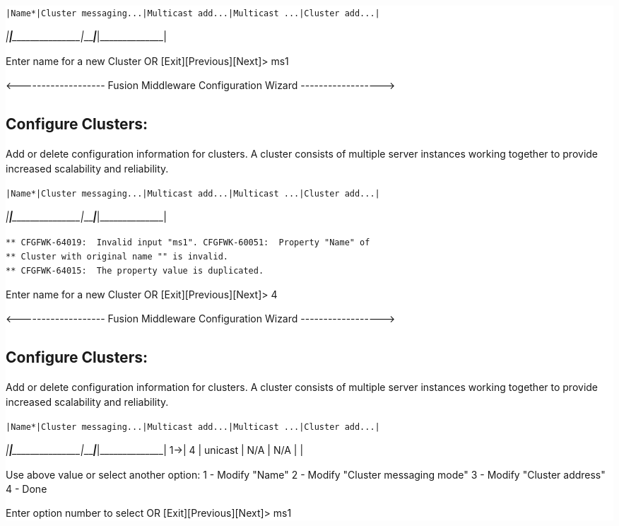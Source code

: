     |Name*|Cluster messaging...|Multicast add...|Multicast ...|Cluster add...|
   _|_____|____________________|________________|_____________|______________|




Enter name for a new Cluster OR [Exit][Previous][Next]> ms1





<------------------- Fusion Middleware Configuration Wizard ------------------>

Configure Clusters:
-------------------

Add or delete configuration information for clusters. A cluster consists of
multiple server instances working together to provide increased scalability
and reliability.

    |Name*|Cluster messaging...|Multicast add...|Multicast ...|Cluster add...|
   _|_____|____________________|________________|_____________|______________|


    ** CFGFWK-64019:  Invalid input "ms1". CFGFWK-60051:  Property "Name" of
    ** Cluster with original name "" is invalid.
    ** CFGFWK-64015:  The property value is duplicated.




Enter name for a new Cluster OR [Exit][Previous][Next]> 4





<------------------- Fusion Middleware Configuration Wizard ------------------>

Configure Clusters:
-------------------

Add or delete configuration information for clusters. A cluster consists of
multiple server instances working together to provide increased scalability
and reliability.

    |Name*|Cluster messaging...|Multicast add...|Multicast ...|Cluster add...|
   _|_____|____________________|________________|_____________|______________|
 1->|  4  |      unicast       |      N/A       |     N/A     |              |

Use above value or select another option:
    1 - Modify "Name"
    2 - Modify "Cluster messaging mode"
    3 - Modify "Cluster address"
    4 - Done




Enter option number to select OR [Exit][Previous][Next]> ms1

